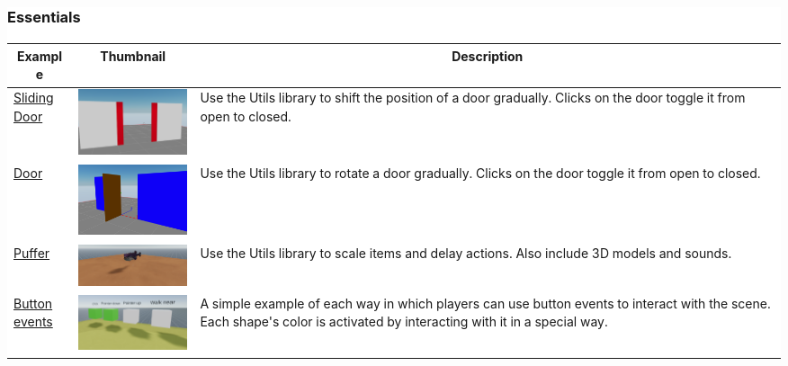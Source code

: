 ### Essentials

| Example                                                                       | Thumbnail                                                  | Description                                                                                                                                                                                                                                         |
| ----------------------------------------------------------------------------- | ---------------------------------------------------------- | --------------------------------------------------------------------------------------------------------------------------------------------------------------------------------------------------------------------------------------------------- |
| [Sliding Door](https://github.com/decentraland-scenes/Sliding-door)           | <img src="screenshots/sliding-door.png" width="200">       | Use the Utils library to shift the position of a door gradually. Clicks on the door toggle it from open to closed.                                                                                                                                  |
| [Door](https://github.com/decentraland-scenes/Open-door)                      | <img src="screenshots/door.png" width="200">               | Use the Utils library to rotate a door gradually. Clicks on the door toggle it from open to closed.                                                                                                                                                 |
| [Puffer](https://github.com/decentraland-scenes/Puffer)                       | <img src="screenshots/puffer.png" width="200">             | Use the Utils library to scale items and delay actions. Also include 3D models and sounds.                                                                                                                                                          |
| [Button events](https://github.com/decentraland-scenes/Basic-Interactions)    | <img src="screenshots/basic-interactions.png" width="200"> | A simple example of each way in which players can use button events to interact with the scene. Each shape's color is activated by interacting with it in a special way.                                                                            |